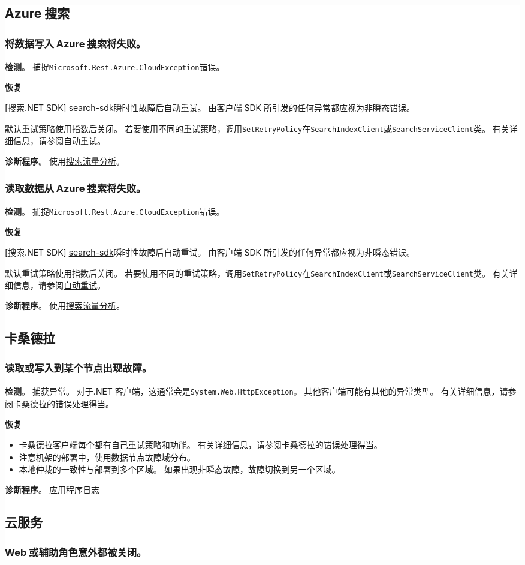
## <a name="azure-search"></a>Azure 搜索

### <a name="writing-data-to-azure-search-fails"></a>将数据写入 Azure 搜索将失败。

**检测**。 捕捉`Microsoft.Rest.Azure.CloudException`错误。

**恢复**

[搜索.NET SDK] [search-sdk]瞬时性故障后自动重试。 由客户端 SDK 所引发的任何异常都应视为非瞬态错误。

默认重试策略使用指数后关闭。 若要使用不同的重试策略，调用`SetRetryPolicy`在`SearchIndexClient`或`SearchServiceClient`类。 有关详细信息，请参阅[自动重试][auto-rest-client-retry]。

**诊断程序**。 使用[搜索流量分析][search-analytics]。


### <a name="reading-data-from-azure-search-fails"></a>读取数据从 Azure 搜索将失败。

**检测**。 捕捉`Microsoft.Rest.Azure.CloudException`错误。

**恢复**

[搜索.NET SDK] [search-sdk]瞬时性故障后自动重试。 由客户端 SDK 所引发的任何异常都应视为非瞬态错误。

默认重试策略使用指数后关闭。 若要使用不同的重试策略，调用`SetRetryPolicy`在`SearchIndexClient`或`SearchServiceClient`类。 有关详细信息，请参阅[自动重试][auto-rest-client-retry]。

**诊断程序**。 使用[搜索流量分析][search-analytics]。



## <a name="cassandra"></a>卡桑德拉


### <a name="reading-or-writing-to-a-node-fails"></a>读取或写入到某个节点出现故障。

**检测**。 捕获异常。 对于.NET 客户端，这通常会是`System.Web.HttpException`。 其他客户端可能有其他的异常类型。  有关详细信息，请参阅[卡桑德拉的错误处理得当](http://www.datastax.com/dev/blog/cassandra-error-handling-done-right)。

**恢复**

- [卡桑德拉客户端](https://wiki.apache.org/cassandra/ClientOptions)每个都有自己重试策略和功能。 有关详细信息，请参阅[卡桑德拉的错误处理得当][cassandra-error-handling]。
- 注意机架的部署中，使用数据节点故障域分布。
- 本地仲裁的一致性与部署到多个区域。 如果出现非瞬态故障，故障切换到另一个区域。

**诊断程序**。 应用程序日志


## <a name="cloud-service"></a>云服务

### <a name="web-or-worker-roles-are-unexpectedlybeing-shut-down"></a>Web 或辅助角色意外都被关闭。


[api-management]: https://azure.microsoft.com/documentation/services/api-management/
[api-management-throttling]: ../api-management/api-management-sample-flexible-throttling.md
[app-insights]: ../application-insights/app-insights-overview.md
[app-insights-web-apps]: ../application-insights/app-insights-azure-web-apps.md
[app-service-configure]: ../app-service-web/web-sites-configure.md
[app-service-logging]: ../app-service-web/web-sites-enable-diagnostic-log.md
[app-service-slots]: ../app-service-web/web-sites-staged-publishing.md
[auto-rest-client-retry]: https://github.com/Azure/autorest/blob/master/Documentation/clients-retry.md
[azure-activity-logs]: ../monitoring-and-diagnostics/monitoring-overview-activity-logs.md
[azure-alerts]: ../monitoring-and-diagnostics/insights-alerts-portal.md
[azure-log-analytics]: ../log-analytics/log-analytics-overview.md
[BrokeredMessage.TimeToLive]: https://msdn.microsoft.com/library/microsoft.servicebus.messaging.brokeredmessage.timetolive.aspx
[cassandra-error-handling]: http://www.datastax.com/dev/blog/cassandra-error-handling-done-right
[circuit-breaker]: https://msdn.microsoft.com/library/dn589784.aspx
[docdb-multi-region]: ../documentdb/documentdb-developing-with-multiple-regions.md
[elasticsearch-azure]: guidance-elasticsearch-running-on-azure.md
[elasticsearch-client]: https://www.elastic.co/guide/en/elasticsearch/client/index.html
[health-endpoint-monitoring-pattern]: https://msdn.microsoft.com/library/dn589789.aspx
[onstop-events]: https://azure.microsoft.com/blog/the-right-way-to-handle-azure-onstop-events/
[lb-monitor]: ../load-balancer/load-balancer-monitor-log.md
[lb-probe]: ../load-balancer/load-balancer-custom-probe-overview.md#learn-about-the-types-of-probes
[new-relic]: https://newrelic.com/
[priority-queue-pattern]: https://msdn.microsoft.com/library/dn589794.aspx
[queue-based-load-leveling]: https://msdn.microsoft.com/library/dn589783.aspx
[QuotaExceededException]: https://msdn.microsoft.com/library/azure/microsoft.servicebus.messaging.quotaexceededexception.aspx
[ra-web-apps-basic]: guidance-web-apps-basic.md
[redis-monitor]: ../redis-cache/cache-how-to-monitor.md
[redis-retry]: ../best-practices-retry-service-specific.md#cache-redis-retry-guidelines
[resilience-by-design-pdf]: http://download.microsoft.com/download/D/8/C/D8C599A4-4E8A-49BF-80EE-FE35F49B914D/Resilience_by_Design_for_Cloud_Services_White_Paper.pdf
[RoleEntryPoint.OnStop]: https://msdn.microsoft.com/library/azure/microsoft.windowsazure.serviceruntime.roleentrypoint.onstop.aspx
[RoleEnvironment.Stopping]: https://msdn.microsoft.com/library/azure/microsoft.windowsazure.serviceruntime.roleenvironment.stopping.aspx
[rm-locks]: ../resource-group-lock-resources.md
[sb-dead-letter-queue]: ../service-bus-messaging/service-bus-dead-letter-queues.md
[sb-georeplication-sample]: https://github.com/Azure-Samples/azure-servicebus-messaging-samples/tree/master/GeoReplication
[sb-messagingexception-class]: https://msdn.microsoft.com/library/azure/microsoft.servicebus.messaging.messagingexception.aspx
[sb-messaging-exceptions]: ../service-bus-messaging/service-bus-messaging-exceptions.md
[sb-outages]: ../service-bus/service-bus-outages-disasters.md#protecting-queues-and-topics-against-datacenter-outages-or-disasters
[sb-partition]: ../service-bus-messaging/service-bus-partitioning.md
[sb-poison-message]: ../app-service-web/websites-dotnet-webjobs-sdk-storage-queues-how-to.md#poison
[sb-retry]: ../best-practices-retry-service-specific.md#service-bus-retry-guidelines
[search-sdk]: https://msdn.microsoft.com/library/dn951165.aspx
[scheduler-agent-supervisor]: https://msdn.microsoft.com/library/dn589780.aspx
[search-analytics]: ../search/search-traffic-analytics.md
[sql-db-audit]: ../sql-database/sql-database-auditing-get-started.md
[sql-db-errors]: ../sql-database/sql-database-develop-error-messages.md#resource-governanance-errors
[sql-db-failover]: ../sql-database/sql-database-geo-replication-failover-portal.md
[sql-db-limits]: ../sql-database/sql-database-resource-limits.md
[sql-db-replication]: ../sql-database/sql-database-geo-replication-overview.md
[storage-metrics]: https://msdn.microsoft.com/library/dn782843.aspx
[storage-replication]: ../storage/storage-redundancy.md
[Storage.RetryPolicies]: https://msdn.microsoft.com/library/microsoft.windowsazure.storage.retrypolicies.aspx
[sys.event_log]: https://msdn.microsoft.com/library/dn270018.aspx
[throttling-pattern]: https://msdn.microsoft.com/library/dn589798.aspx
[web-jobs]: ../app-service-web/web-sites-create-web-jobs.md
[web-jobs-shutdown]: ../app-service-web/websites-dotnet-webjobs-sdk-storage-queues-how-to.md#graceful